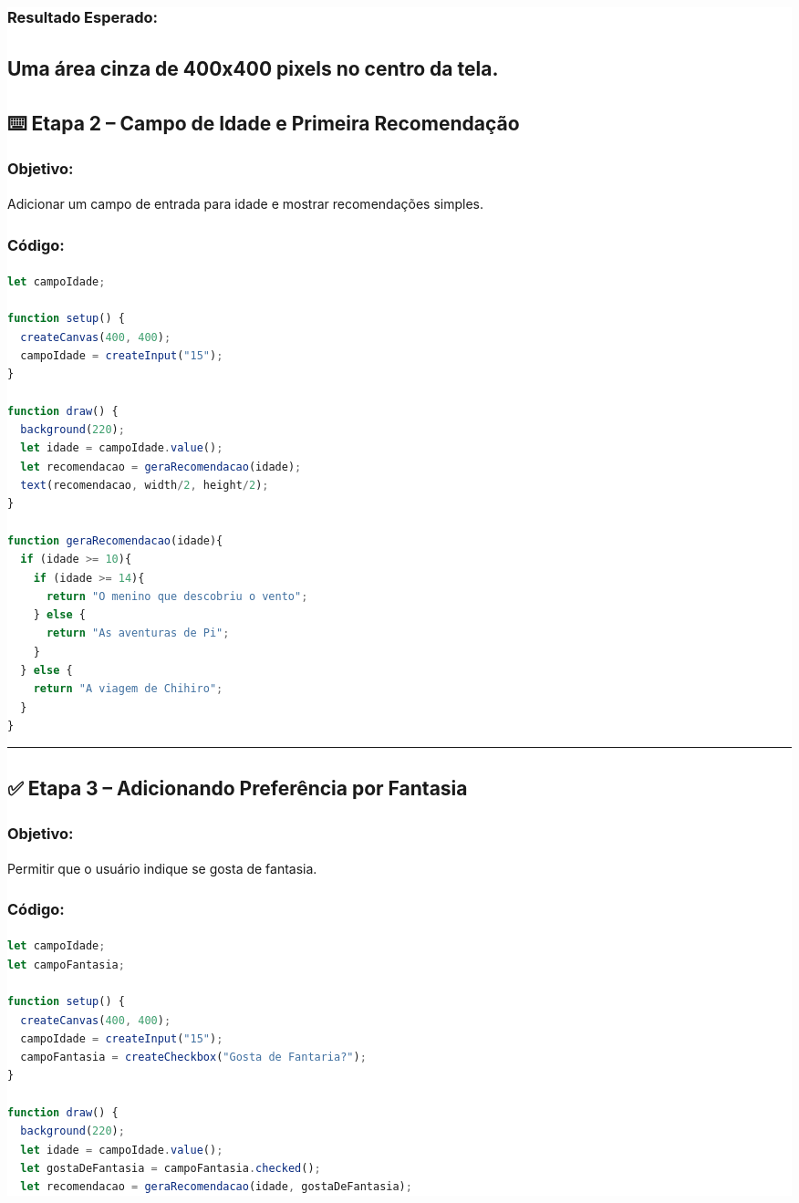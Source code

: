 ### Resultado Esperado:
Uma área cinza de 400x400 pixels no centro da tela.
---

## ⌨️ Etapa 2 – Campo de Idade e Primeira Recomendação

### Objetivo:
Adicionar um campo de entrada para idade e mostrar recomendações simples.

### Código:
```js
let campoIdade;

function setup() {
  createCanvas(400, 400);
  campoIdade = createInput("15");
}

function draw() {
  background(220);
  let idade = campoIdade.value();
  let recomendacao = geraRecomendacao(idade);
  text(recomendacao, width/2, height/2);
}

function geraRecomendacao(idade){
  if (idade >= 10){
    if (idade >= 14){
      return "O menino que descobriu o vento";
    } else {
      return "As aventuras de Pi";
    }
  } else {
    return "A viagem de Chihiro";
  }
}
```

---

## ✅ Etapa 3 – Adicionando Preferência por Fantasia

### Objetivo:
Permitir que o usuário indique se gosta de fantasia.

### Código:
```js
let campoIdade;
let campoFantasia;

function setup() {
  createCanvas(400, 400);
  campoIdade = createInput("15");
  campoFantasia = createCheckbox("Gosta de Fantaria?");
}

function draw() {
  background(220);
  let idade = campoIdade.value();
  let gostaDeFantasia = campoFantasia.checked();
  let recomendacao = geraRecomendacao(idade, gostaDeFantasia);
```